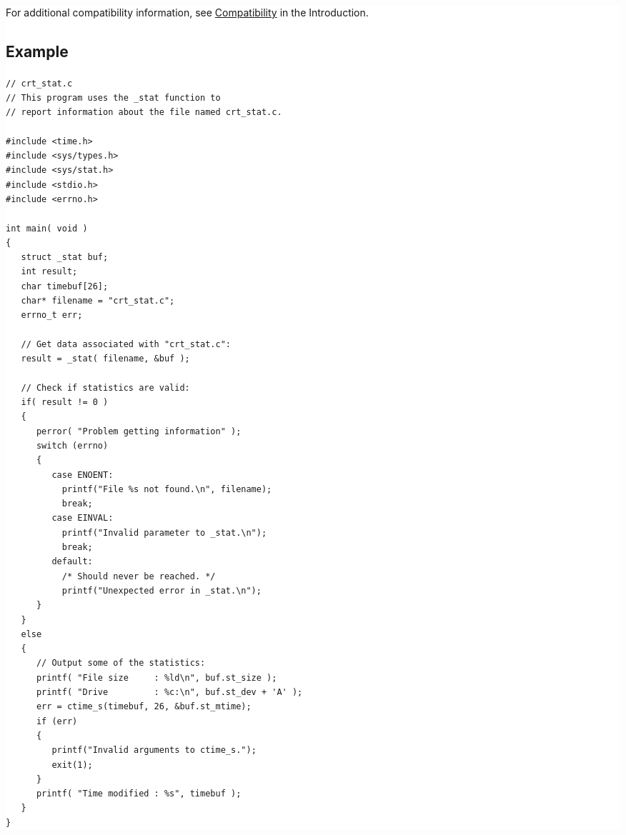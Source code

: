  For additional compatibility information, see [Compatibility](../../c-runtime-library/compatibility.md) in the Introduction.  
  
## Example  
  
```  
// crt_stat.c  
// This program uses the _stat function to  
// report information about the file named crt_stat.c.  
  
#include <time.h>  
#include <sys/types.h>  
#include <sys/stat.h>  
#include <stdio.h>  
#include <errno.h>  
  
int main( void )  
{  
   struct _stat buf;  
   int result;  
   char timebuf[26];  
   char* filename = "crt_stat.c";  
   errno_t err;  
  
   // Get data associated with "crt_stat.c":   
   result = _stat( filename, &buf );  
  
   // Check if statistics are valid:   
   if( result != 0 )  
   {  
      perror( "Problem getting information" );  
      switch (errno)  
      {  
         case ENOENT:  
           printf("File %s not found.\n", filename);  
           break;  
         case EINVAL:  
           printf("Invalid parameter to _stat.\n");  
           break;  
         default:  
           /* Should never be reached. */  
           printf("Unexpected error in _stat.\n");  
      }  
   }  
   else  
   {  
      // Output some of the statistics:   
      printf( "File size     : %ld\n", buf.st_size );  
      printf( "Drive         : %c:\n", buf.st_dev + 'A' );  
      err = ctime_s(timebuf, 26, &buf.st_mtime);  
      if (err)  
      {  
         printf("Invalid arguments to ctime_s.");  
         exit(1);  
      }  
      printf( "Time modified : %s", timebuf );  
   }  
}  
```  
  